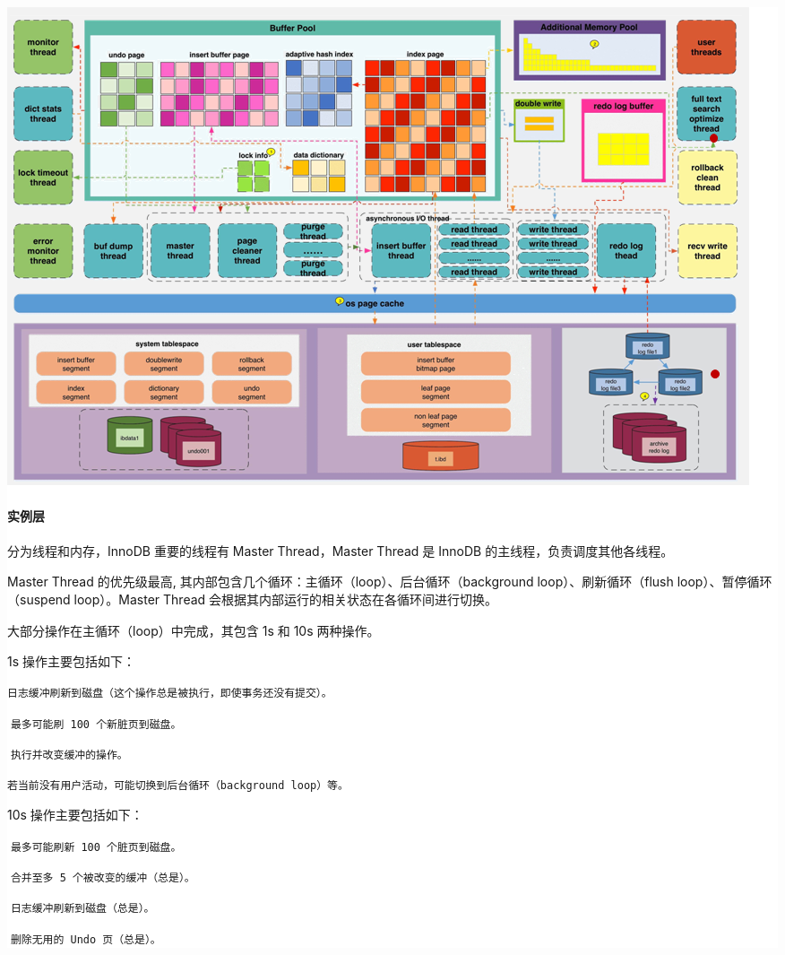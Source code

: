 ![img](typora-user-images/CgoB5l14ySOAT9VMAASFWIacodo791.png)

#### 实例层

分为线程和内存，InnoDB 重要的线程有 Master Thread，Master Thread 是 InnoDB 的主线程，负责调度其他各线程。

Master Thread 的优先级最高, 其内部包含几个循环：主循环（loop）、后台循环（background loop）、刷新循环（flush loop）、暂停循环（suspend loop）。Master Thread 会根据其内部运行的相关状态在各循环间进行切换。

大部分操作在主循环（loop）中完成，其包含 1s 和 10s 两种操作。

1s 操作主要包括如下：

​	`日志缓冲刷新到磁盘（这个操作总是被执行，即使事务还没有提交）。`

​	`最多可能刷 100 个新脏页到磁盘。`

​	`执行并改变缓冲的操作。`

​	`若当前没有用户活动，可能切换到后台循环（background loop）等。`

10s 操作主要包括如下：

​	`最多可能刷新 100 个脏页到磁盘。`

​	`合并至多 5 个被改变的缓冲（总是）。`

​	`日志缓冲刷新到磁盘（总是）。`

​	`删除无用的 Undo 页（总是）。`

